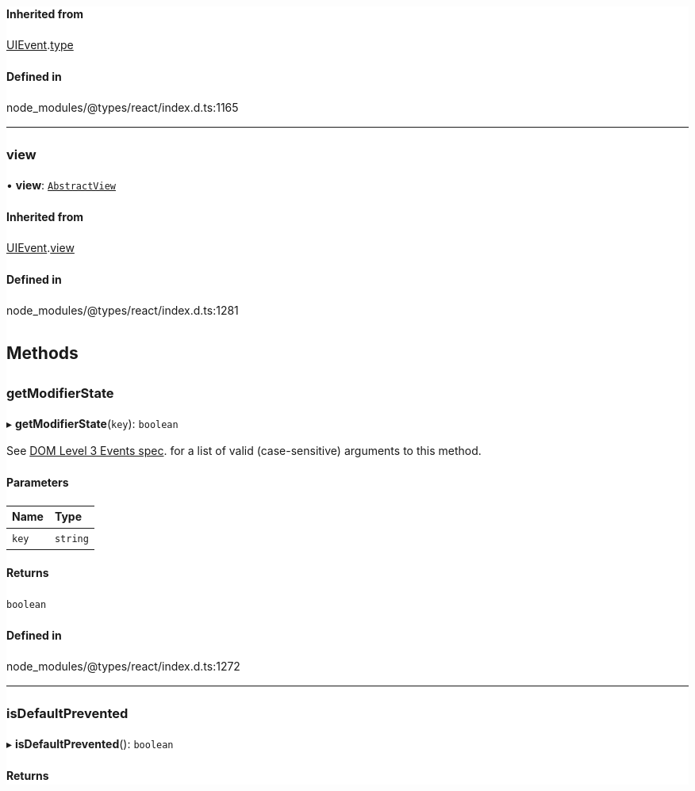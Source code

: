 #### Inherited from

[UIEvent](components_Container._internal_.UIEvent.md).[type](components_Container._internal_.UIEvent.md#type)

#### Defined in

node_modules/@types/react/index.d.ts:1165

___

### view

• **view**: [`AbstractView`](components_Container._internal_.AbstractView.md)

#### Inherited from

[UIEvent](components_Container._internal_.UIEvent.md).[view](components_Container._internal_.UIEvent.md#view)

#### Defined in

node_modules/@types/react/index.d.ts:1281

## Methods

### getModifierState

▸ **getModifierState**(`key`): `boolean`

See [DOM Level 3 Events spec](https://www.w3.org/TR/uievents-key/#keys-modifier). for a list of valid (case-sensitive) arguments to this method.

#### Parameters

| Name | Type |
| :------ | :------ |
| `key` | `string` |

#### Returns

`boolean`

#### Defined in

node_modules/@types/react/index.d.ts:1272

___

### isDefaultPrevented

▸ **isDefaultPrevented**(): `boolean`

#### Returns
